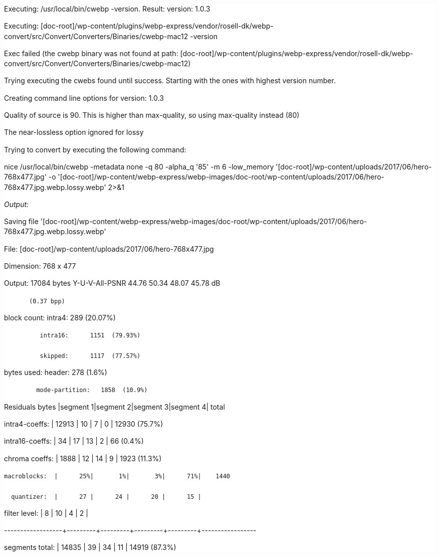 Executing: /usr/local/bin/cwebp -version. Result: version: 1.0.3

Executing: [doc-root]/wp-content/plugins/webp-express/vendor/rosell-dk/webp-convert/src/Convert/Converters/Binaries/cwebp-mac12 -version

Exec failed (the cwebp binary was not found at path: [doc-root]/wp-content/plugins/webp-express/vendor/rosell-dk/webp-convert/src/Convert/Converters/Binaries/cwebp-mac12)

Trying executing the cwebs found until success. Starting with the ones with highest version number.

Creating command line options for version: 1.0.3

Quality of source is 90. This is higher than max-quality, so using max-quality instead (80)

The near-lossless option ignored for lossy

Trying to convert by executing the following command:

nice /usr/local/bin/cwebp -metadata none -q 80 -alpha_q '85' -m 6 -low_memory '[doc-root]/wp-content/uploads/2017/06/hero-768x477.jpg' -o '[doc-root]/wp-content/webp-express/webp-images/doc-root/wp-content/uploads/2017/06/hero-768x477.jpg.webp.lossy.webp' 2>&1


*Output:* 

Saving file '[doc-root]/wp-content/webp-express/webp-images/doc-root/wp-content/uploads/2017/06/hero-768x477.jpg.webp.lossy.webp'

File:      [doc-root]/wp-content/uploads/2017/06/hero-768x477.jpg

Dimension: 768 x 477

Output:    17084 bytes Y-U-V-All-PSNR 44.76 50.34 48.07   45.78 dB

           (0.37 bpp)

block count:  intra4:        289  (20.07%)

              intra16:      1151  (79.93%)

              skipped:      1117  (77.57%)

bytes used:  header:            278  (1.6%)

             mode-partition:   1858  (10.9%)

 Residuals bytes  |segment 1|segment 2|segment 3|segment 4|  total

  intra4-coeffs:  |   12913 |      10 |       7 |       0 |   12930  (75.7%)

 intra16-coeffs:  |      34 |      17 |      13 |       2 |      66  (0.4%)

  chroma coeffs:  |    1888 |      12 |      14 |       9 |    1923  (11.3%)

    macroblocks:  |      25%|       1%|       3%|      71%|    1440

      quantizer:  |      27 |      24 |      20 |      15 |

   filter level:  |       8 |      10 |       4 |       2 |

------------------+---------+---------+---------+---------+-----------------

 segments total:  |   14835 |      39 |      34 |      11 |   14919  (87.3%)


